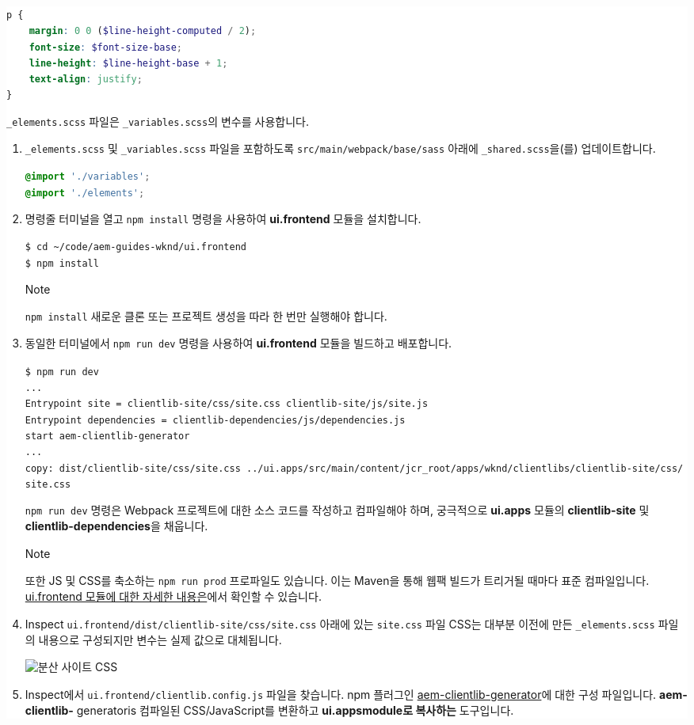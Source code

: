    ```scss
   p {
       margin: 0 0 ($line-height-computed / 2);
       font-size: $font-size-base;
       line-height: $line-height-base + 1;
       text-align: justify;
   }
   ```

   `_elements.scss` 파일은 `_variables.scss`의 변수를 사용합니다.

1. `_elements.scss` 및 `_variables.scss` 파일을 포함하도록 `src/main/webpack/base/sass` 아래에 `_shared.scss`을(를) 업데이트합니다.

   ```css
   @import './variables';
   @import './elements';
   ```

1. 명령줄 터미널을 열고 `npm install` 명령을 사용하여 **ui.frontend** 모듈을 설치합니다.

   ```shell
   $ cd ~/code/aem-guides-wknd/ui.frontend
   $ npm install
   ```

   >[!NOTE]
   >
   >`npm install` 새로운 클론 또는 프로젝트 생성을 따라 한 번만 실행해야 합니다.

1. 동일한 터미널에서 `npm run dev` 명령을 사용하여 **ui.frontend** 모듈을 빌드하고 배포합니다.

   ```shell
   $ npm run dev
   ...
   Entrypoint site = clientlib-site/css/site.css clientlib-site/js/site.js
   Entrypoint dependencies = clientlib-dependencies/js/dependencies.js
   start aem-clientlib-generator
   ...
   copy: dist/clientlib-site/css/site.css ../ui.apps/src/main/content/jcr_root/apps/wknd/clientlibs/clientlib-site/css/site.css
   ```

   `npm run dev` 명령은 Webpack 프로젝트에 대한 소스 코드를 작성하고 컴파일해야 하며, 궁극적으로 **ui.apps** 모듈의 **clientlib-site** 및 **clientlib-dependencies**&#x200B;을 채웁니다.

   >[!NOTE]
   >
   >또한 JS 및 CSS를 축소하는 `npm run prod` 프로파일도 있습니다. 이는 Maven을 통해 웹팩 빌드가 트리거될 때마다 표준 컴파일입니다. [ui.frontend 모듈에 대한 자세한 내용은](https://docs.adobe.com/content/help/en/experience-manager-core-components/using/developing/archetype/uifrontend.html)에서 확인할 수 있습니다.

1. Inspect `ui.frontend/dist/clientlib-site/css/site.css` 아래에 있는 `site.css` 파일 CSS는 대부분 이전에 만든 `_elements.scss` 파일의 내용으로 구성되지만 변수는 실제 값으로 대체됩니다.

   ![분산 사이트 CSS](assets/client-side-libraries/ui-frontend-dist-site-css.png)

1. Inspect에서 `ui.frontend/clientlib.config.js` 파일을 찾습니다. npm 플러그인 [aem-clientlib-generator](https://github.com/wcm-io-frontend/aem-clientlib-generator)에 대한 구성 파일입니다. **aem-clientlib-** generatoris 컴파일된 CSS/JavaScript를 변환하고  **ui.appsmodule로 복사하는** 도구입니다.
